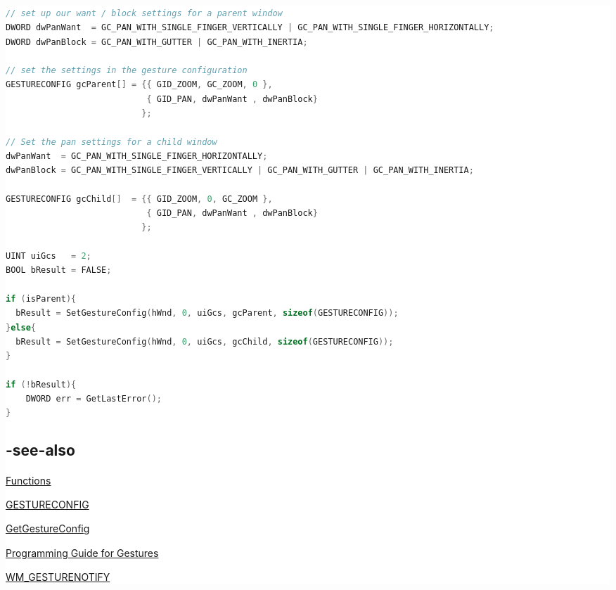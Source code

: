 <div class="code"></div>

```cpp
// set up our want / block settings for a parent window
DWORD dwPanWant  = GC_PAN_WITH_SINGLE_FINGER_VERTICALLY | GC_PAN_WITH_SINGLE_FINGER_HORIZONTALLY;
DWORD dwPanBlock = GC_PAN_WITH_GUTTER | GC_PAN_WITH_INERTIA;

// set the settings in the gesture configuration
GESTURECONFIG gcParent[] = {{ GID_ZOOM, GC_ZOOM, 0 },
                            { GID_PAN, dwPanWant , dwPanBlock}                         
                           };    

// Set the pan settings for a child window
dwPanWant  = GC_PAN_WITH_SINGLE_FINGER_HORIZONTALLY;
dwPanBlock = GC_PAN_WITH_SINGLE_FINGER_VERTICALLY | GC_PAN_WITH_GUTTER | GC_PAN_WITH_INERTIA;
                     
GESTURECONFIG gcChild[]  = {{ GID_ZOOM, 0, GC_ZOOM },
                            { GID_PAN, dwPanWant , dwPanBlock}                         
                           };    

UINT uiGcs   = 2;
BOOL bResult = FALSE;
                     
if (isParent){      
  bResult = SetGestureConfig(hWnd, 0, uiGcs, gcParent, sizeof(GESTURECONFIG));  
}else{
  bResult = SetGestureConfig(hWnd, 0, uiGcs, gcChild, sizeof(GESTURECONFIG));  
}

if (!bResult){                
    DWORD err = GetLastError();                                       
}

```

## -see-also

<a href="/windows/desktop/wintouch/mtgfunctions">Functions</a>



<a href="/windows/desktop/api/winuser/ns-winuser-gestureconfig">GESTURECONFIG</a>



<a href="/windows/desktop/api/winuser/nf-winuser-getgestureconfig">GetGestureConfig</a>



<a href="/windows/desktop/wintouch/guide-multi-touch-gestures">Programming Guide for Gestures</a>



<a href="/windows/desktop/wintouch/wm-gesturenotify">WM_GESTURENOTIFY</a>